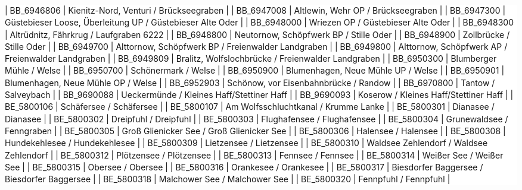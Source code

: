 | BB_6946806 | Kienitz-Nord, Venturi / Brückseegraben |
| BB_6947008 | Altlewin, Wehr OP / Brückseegraben |
| BB_6947300 | Güstebieser Loose, Überleitung UP / Güstebieser Alte Oder |
| BB_6948000 | Wriezen OP / Güstebieser Alte Oder |
| BB_6948300 | Altrüdnitz, Fährkrug / Laufgraben 6222 |
| BB_6948800 | Neutornow, Schöpfwerk BP / Stille Oder |
| BB_6948900 | Zollbrücke / Stille Oder |
| BB_6949700 | Alttornow, Schöpfwerk BP / Freienwalder Landgraben |
| BB_6949800 | Alttornow, Schöpfwerk AP / Freienwalder Landgraben |
| BB_6949809 | Bralitz, Wolfslochbrücke / Freienwalder Landgraben |
| BB_6950300 | Blumberger Mühle / Welse |
| BB_6950700 | Schönermark / Welse |
| BB_6950900 | Blumenhagen, Neue Mühle UP / Welse |
| BB_6950901 | Blumenhagen, Neue Mühle OP / Welse |
| BB_6952903 | Schönow, vor Eisenbahnbrücke / Randow |
| BB_6970800 | Tantow / Salveybach |
| BB_9690088 | Ueckermünde / Kleines Haff/Stettiner Haff |
| BB_9690093 | Koserow / Kleines Haff/Stettiner Haff |
| BE_5800106 | Schäfersee / Schäfersee |
| BE_5800107 | Am Wolfsschluchtkanal / Krumme Lanke |
| BE_5800301 | Dianasee / Dianasee |
| BE_5800302 | Dreipfuhl / Dreipfuhl |
| BE_5800303 | Flughafensee / Flughafensee |
| BE_5800304 | Grunewaldsee / Fenngraben |
| BE_5800305 | Groß Glienicker See / Groß Glienicker See |
| BE_5800306 | Halensee / Halensee |
| BE_5800308 | Hundekehlesee / Hundekehlesee |
| BE_5800309 | Lietzensee / Lietzensee |
| BE_5800310 | Waldsee Zehlendorf / Waldsee Zehlendorf |
| BE_5800312 | Plötzensee / Plötzensee |
| BE_5800313 | Fennsee / Fennsee |
| BE_5800314 | Weißer See / Weißer See |
| BE_5800315 | Obersee / Obersee |
| BE_5800316 | Orankesee / Orankesee |
| BE_5800317 | Biesdorfer Baggersee / Biesdorfer Baggersee |
| BE_5800318 | Malchower See / Malchower See |
| BE_5800320 | Fennpfuhl / Fennpfuhl |